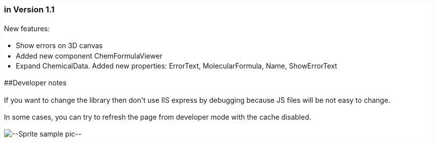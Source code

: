 
### in Version 1.1

New features:
 - Show errors on 3D canvas
 - Added new component ChemFormulaViewer
 - Expand ChemicalData. Added new properties: ErrorText, MolecularFormula, Name, ShowErrorText



##Developer notes

If you want to change the library then don't use IIS express by debugging because JS files will be not easy to change.

In some cases, you can try to refresh the page from developer mode with the cache disabled.

![--Sprite sample pic--](docs/images/disable-cache.png)
